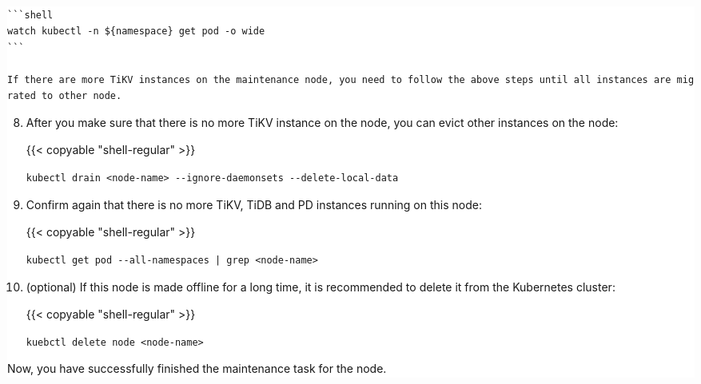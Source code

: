     ```shell
    watch kubectl -n ${namespace} get pod -o wide
    ```

    If there are more TiKV instances on the maintenance node, you need to follow the above steps until all instances are migrated to other node.

8. After you make sure that there is no more TiKV instance on the node, you can evict other instances on the node:

    {{< copyable "shell-regular" >}}
    
    ```shell
    kubectl drain <node-name> --ignore-daemonsets --delete-local-data
    ```

9. Confirm again that there is no more TiKV, TiDB and PD instances running on this node:

    {{< copyable "shell-regular" >}}
    
    ```shell
    kubectl get pod --all-namespaces | grep <node-name>
    ```

10. (optional) If this node is made offline for a long time, it is recommended to delete it from the Kubernetes cluster:

    {{< copyable "shell-regular" >}}
    
    ```shell
    kuebctl delete node <node-name>
    ```

Now, you have successfully finished the maintenance task for the node.
